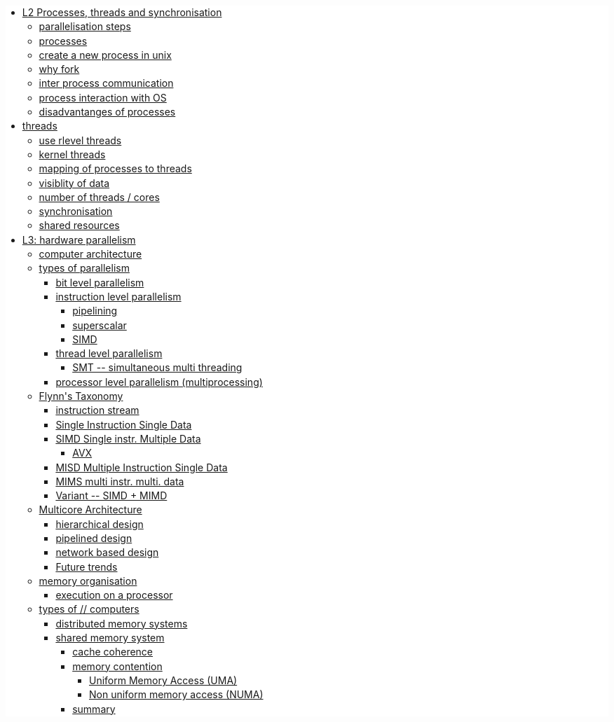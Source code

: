 - [L2 Processes, threads and synchronisation](#l2-processes-threads-and-synchronisation)
  - [parallelisation steps](#parallelisation-steps)
  - [processes](#processes)
  - [create a new process in unix](#create-a-new-process-in-unix)
  - [why fork](#why-fork)
  - [inter process communication](#inter-process-communication)
  - [process interaction with OS](#process-interaction-with-os)
  - [disadvantanges of processes](#disadvantanges-of-processes)
- [threads](#threads)
  - [use rlevel threads](#use-rlevel-threads)
  - [kernel threads](#kernel-threads)
  - [mapping of processes to threads](#mapping-of-processes-to-threads)
  - [visiblity of data](#visiblity-of-data)
  - [number of threads / cores](#number-of-threads--cores)
  - [synchronisation](#synchronisation)
  - [shared resources](#shared-resources)
- [L3: hardware parallelism](#l3-hardware-parallelism)
  - [computer architecture](#computer-architecture)
  - [types of parallelism](#types-of-parallelism)
    - [bit level parallelism](#bit-level-parallelism)
    - [instruction level parallelism](#instruction-level-parallelism)
      - [pipelining](#pipelining)
      - [superscalar](#superscalar)
      - [SIMD](#simd)
    - [thread level parallelism](#thread-level-parallelism)
      - [SMT -- simultaneous multi threading](#smt----simultaneous-multi-threading)
    - [processor level parallelism (multiprocessing)](#processor-level-parallelism-multiprocessing)
  - [Flynn's Taxonomy](#flynns-taxonomy)
    - [instruction stream](#instruction-stream)
    - [Single Instruction Single Data](#single-instruction-single-data)
    - [SIMD Single instr. Multiple Data](#simd-single-instr-multiple-data)
      - [AVX](#avx)
    - [MISD Multiple Instruction Single Data](#misd-multiple-instruction-single-data)
    - [MIMS multi instr. multi. data](#mims-multi-instr-multi-data)
    - [Variant -- SIMD + MIMD](#variant----simd--mimd)
  - [Multicore Architecture](#multicore-architecture)
    - [hierarchical design](#hierarchical-design)
    - [pipelined design](#pipelined-design)
    - [network based design](#network-based-design)
    - [Future trends](#future-trends)
  - [memory organisation](#memory-organisation)
    - [execution on a processor](#execution-on-a-processor)
  - [types of // computers](#types-of--computers)
    - [distributed memory systems](#distributed-memory-systems)
    - [shared memory system](#shared-memory-system)
      - [cache coherence](#cache-coherence)
      - [memory contention](#memory-contention)
        - [Uniform Memory Access (UMA)](#uniform-memory-access-uma)
        - [Non uniform memory access (NUMA)](#non-uniform-memory-access-numa)
      - [summary](#summary)
